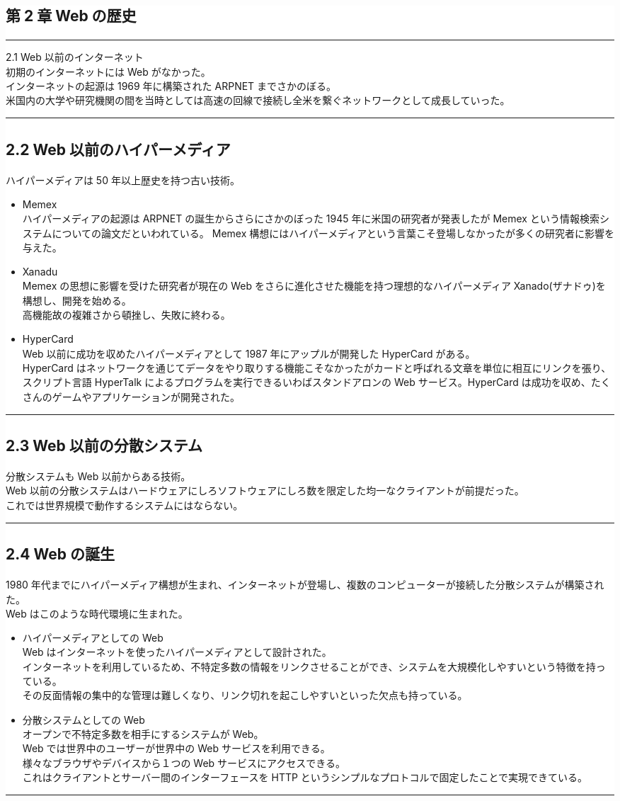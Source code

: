 ## 第 2 章 Web の歴史

---

2.1 Web 以前のインターネット  
初期のインターネットには Web がなかった。  
インターネットの起源は 1969 年に構築された ARPNET までさかのぼる。  
米国内の大学や研究機関の間を当時としては高速の回線で接続し全米を繋ぐネットワークとして成長していった。

---

## 2.2 Web 以前のハイパーメディア

ハイパーメディアは 50 年以上歴史を持つ古い技術。

- Memex  
  ハイパーメディアの起源は ARPNET の誕生からさらにさかのぼった 1945 年に米国の研究者が発表したが Memex という情報検索システムについての論文だといわれている。
  Memex 構想にはハイパーメディアという言葉こそ登場しなかったが多くの研究者に影響を与えた。

- Xanadu  
  Memex の思想に影響を受けた研究者が現在の Web をさらに進化させた機能を持つ理想的なハイパーメディア Xanado(ザナドゥ)を構想し、開発を始める。  
  高機能故の複雑さから頓挫し、失敗に終わる。

- HyperCard  
  Web 以前に成功を収めたハイパーメディアとして 1987 年にアップルが開発した HyperCard がある。  
  HyperCard はネットワークを通じてデータをやり取りする機能こそなかったがカードと呼ばれる文章を単位に相互にリンクを張り、スクリプト言語 HyperTalk によるプログラムを実行できるいわばスタンドアロンの Web サービス。HyperCard は成功を収め、たくさんのゲームやアプリケーションが開発された。

---

## 2.3 Web 以前の分散システム

分散システムも Web 以前からある技術。  
Web 以前の分散システムはハードウェアにしろソフトウェアにしろ数を限定した均一なクライアントが前提だった。  
これでは世界規模で動作するシステムにはならない。

---

## 2.4 Web の誕生

1980 年代までにハイパーメディア構想が生まれ、インターネットが登場し、複数のコンピューターが接続した分散システムが構築された。  
Web はこのような時代環境に生まれた。

- ハイパーメディアとしての Web  
  Web はインターネットを使ったハイパーメディアとして設計された。  
  インターネットを利用しているため、不特定多数の情報をリンクさせることができ、システムを大規模化しやすいという特徴を持っている。  
  その反面情報の集中的な管理は難しくなり、リンク切れを起こしやすいといった欠点も持っている。

- 分散システムとしての Web  
  オープンで不特定多数を相手にするシステムが Web。  
  Web では世界中のユーザーが世界中の Web サービスを利用できる。  
  様々なブラウザやデバイスから１つの Web サービスにアクセスできる。  
  これはクライアントとサーバー間のインターフェースを HTTP というシンプルなプロトコルで固定したことで実現できている。

---